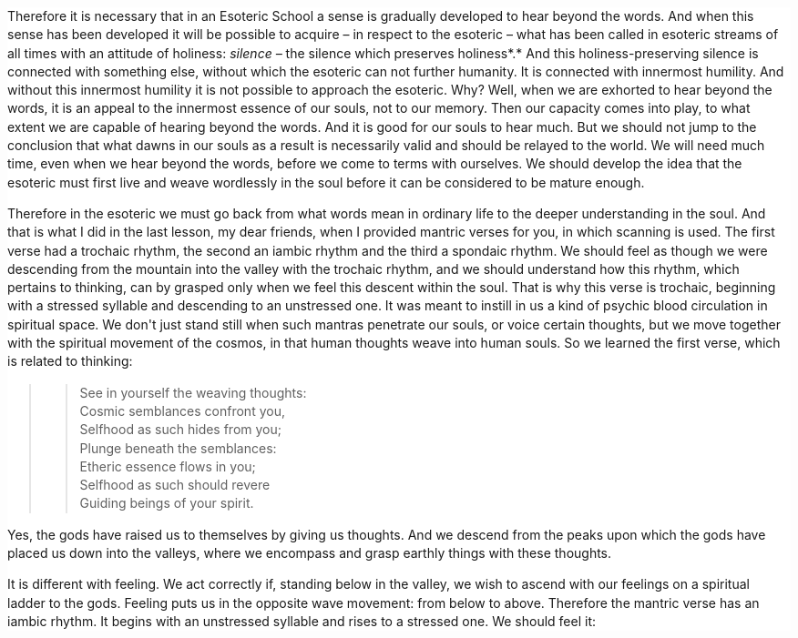 Therefore it is necessary that in an Esoteric School a sense is
gradually developed to hear beyond the words. And when this sense
has been developed it will be possible to acquire – in respect to
the esoteric – what has been called in esoteric streams of all
times with an attitude of holiness: *silence –* the silence which
preserves holiness*.* And this holiness-preserving silence is
connected with something else, without which the esoteric can not
further humanity. It is connected with innermost humility. And
without this innermost humility it is not possible to approach the
esoteric. Why? Well, when we are exhorted to hear beyond the
words, it is an appeal to the innermost essence of our souls, not
to our memory. Then our capacity comes into play, to what extent
we are capable of hearing beyond the words. And it is good for our
souls to hear much. But we should not jump to the conclusion that
what dawns in our souls as a result is necessarily valid and
should be relayed to the world. We will need much time, even when
we hear beyond the words, before we come to terms with ourselves.
We should develop the idea that the esoteric must first live and
weave wordlessly in the soul before it can be considered to be
mature enough.

Therefore in the esoteric we must go back from what words mean in
ordinary life to the deeper understanding in the soul. And that is
what I did in the last lesson, my dear friends, when I provided
mantric verses for you, in which scanning is used. The first verse
had a trochaic rhythm, the second an iambic rhythm and the third a
spondaic rhythm. We should feel as though we were descending from
the mountain into the valley with the trochaic rhythm, and we
should understand how this rhythm, which pertains to thinking, can
by grasped only when we feel this descent within the soul. That is
why this verse is trochaic, beginning with a stressed syllable and
descending to an unstressed one. It was meant to instill in us a
kind of psychic blood circulation in spiritual space. We don't
just stand still when such mantras penetrate our souls, or voice
certain thoughts, but we move together with the spiritual movement
of the cosmos, in that human thoughts weave into human souls. So
we learned the first verse, which is related to thinking:

> > See in yourself the weaving thoughts:\
> > Cosmic semblances confront you,\
> > Selfhood as such hides from you;\
> > Plunge beneath the semblances:\
> > Etheric essence flows in you;\
> > Selfhood as such should revere\
> > Guiding beings of your spirit.

Yes, the gods have raised us to themselves by giving us thoughts.
And we descend from the peaks upon which the gods have placed us
down into the valleys, where we encompass and grasp earthly things
with these thoughts.

It is different with feeling. We act correctly if, standing below
in the valley, we wish to ascend with our feelings on a spiritual
ladder to the gods. Feeling puts us in the opposite wave movement:
from below to above. Therefore the mantric verse has an iambic
rhythm. It begins with an unstressed syllable and rises to a
stressed one. We should feel it:
